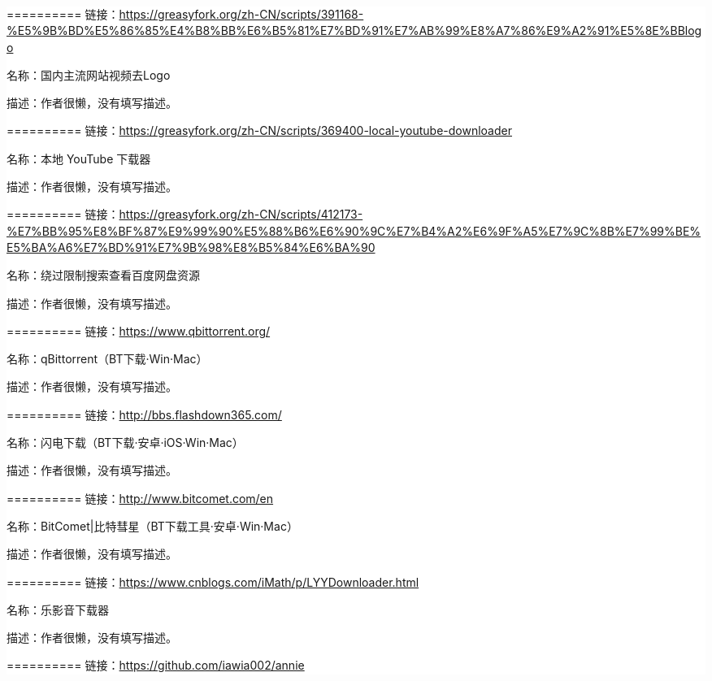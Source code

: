 

==========
链接：https://greasyfork.org/zh-CN/scripts/391168-%E5%9B%BD%E5%86%85%E4%B8%BB%E6%B5%81%E7%BD%91%E7%AB%99%E8%A7%86%E9%A2%91%E5%8E%BBlogo

名称：国内主流网站视频去Logo

描述：作者很懒，没有填写描述。



==========
链接：https://greasyfork.org/zh-CN/scripts/369400-local-youtube-downloader

名称：本地 YouTube 下载器

描述：作者很懒，没有填写描述。



==========
链接：https://greasyfork.org/zh-CN/scripts/412173-%E7%BB%95%E8%BF%87%E9%99%90%E5%88%B6%E6%90%9C%E7%B4%A2%E6%9F%A5%E7%9C%8B%E7%99%BE%E5%BA%A6%E7%BD%91%E7%9B%98%E8%B5%84%E6%BA%90

名称：绕过限制搜索查看百度网盘资源

描述：作者很懒，没有填写描述。



==========
链接：https://www.qbittorrent.org/

名称：qBittorrent（BT下载·Win·Mac）

描述：作者很懒，没有填写描述。



==========
链接：http://bbs.flashdown365.com/

名称：闪电下载（BT下载·安卓·iOS·Win·Mac）

描述：作者很懒，没有填写描述。



==========
链接：http://www.bitcomet.com/en

名称：BitComet|比特彗星（BT下载工具·安卓·Win·Mac）

描述：作者很懒，没有填写描述。



==========
链接：https://www.cnblogs.com/iMath/p/LYYDownloader.html

名称：乐影音下载器

描述：作者很懒，没有填写描述。



==========
链接：https://github.com/iawia002/annie

